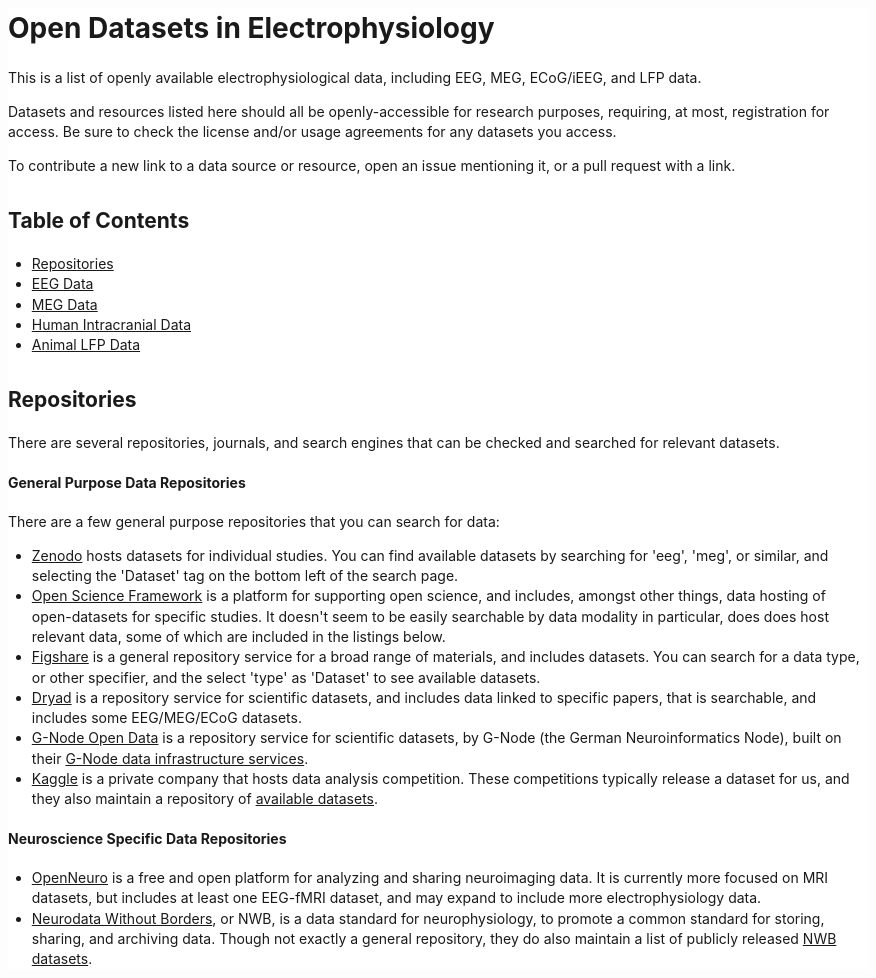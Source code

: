 # Open Datasets in Electrophysiology

This is a list of openly available electrophysiological data, including EEG, MEG, ECoG/iEEG, and LFP data.

Datasets and resources listed here should all be openly-accessible for research purposes, requiring, at most, registration for access. Be sure to check the license and/or usage agreements for any datasets you access.

To contribute a new link to a data source or resource, open an issue mentioning it, or a pull request with a link.

## Table of Contents

- [Repositories](#repositories)
- [EEG Data](#eeg-data)
- [MEG Data](#meg-data)
- [Human Intracranial Data](#human-intracranial-data)
- [Animal LFP Data](#animal-lfp-data)

## Repositories

There are several repositories, journals, and search engines that can be checked and searched for relevant datasets.

#### General Purpose Data Repositories

There are a few general purpose repositories that you can search for data:
- [Zenodo](https://zenodo.org/) hosts datasets for individual studies. You can find available datasets by searching for 'eeg', 'meg', or similar, and selecting the 'Dataset' tag on the bottom left of the search page.
- [Open Science Framework](https://osf.io/) is a platform for supporting open science, and includes, amongst other things, data hosting of open-datasets for specific studies. It doesn't seem to be easily searchable by data modality in particular, does does host relevant data, some of which are included in the listings below.
- [Figshare](https://figshare.com) is a general repository service for a broad range of materials, and includes datasets. You can search for a data type, or other specifier, and the select 'type' as 'Dataset' to see available datasets.
- [Dryad](https://datadryad.org) is a repository service for scientific datasets, and includes data linked to specific papers, that is searchable, and includes some EEG/MEG/ECoG datasets.
- [G-Node Open Data](https://doi.gin.g-node.org) is a repository service for scientific datasets, by G-Node (the German Neuroinformatics Node), built on their [G-Node data infrastructure services](https://gin.g-node.org).
- [Kaggle](https://www.kaggle.com) is a private company that hosts data analysis competition. These competitions typically release a dataset for us, and they also maintain a repository of [available datasets](https://www.kaggle.com/datasets).

#### Neuroscience Specific Data Repositories

- [OpenNeuro](https://openneuro.org/) is a free and open platform for analyzing and sharing neuroimaging data. It is currently more focused on MRI datasets, but includes at least one EEG-fMRI dataset, and may expand to include more electrophysiology data.
- [Neurodata Without Borders](https://www.nwb.org), or NWB, is a data standard for neurophysiology, to promote a common standard for storing, sharing, and archiving data. Though not exactly a general repository, they do also maintain a list of publicly released [NWB datasets](https://www.nwb.org/example-datasets/).
